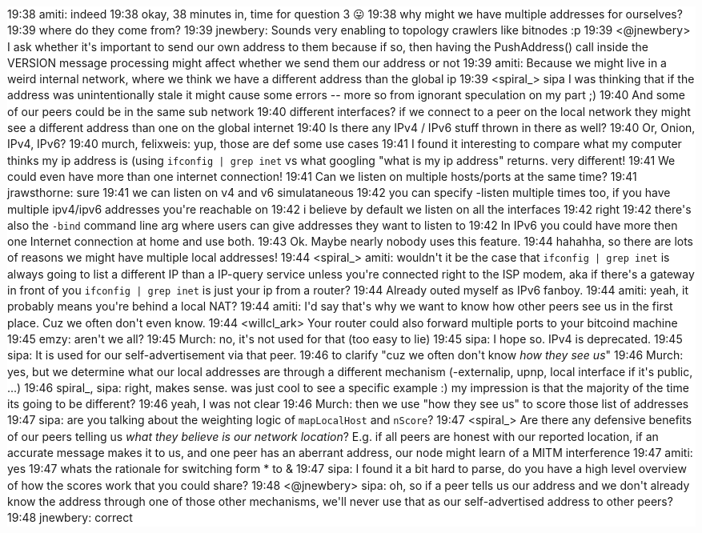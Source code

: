 19:38 <sipa> amiti: indeed
19:38 <amiti> okay, 38 minutes in, time for question 3 😛
19:38 <amiti> why might we have multiple addresses for ourselves?
19:39 <amiti> where do they come from?
19:39 <Murch> jnewbery: Sounds very enabling to topology crawlers like bitnodes :p
19:39 <@jnewbery> I ask whether it's important to send our own address to them because if so, then having the PushAddress() call inside the VERSION message processing might affect whether we send them our address or not
19:39 <Murch> amiti: Because we might live in a weird internal network, where we think we have a different address than the global ip
19:39 <spiral_> sipa I was thinking that if the address was unintentionally stale it might cause some errors -- more so from ignorant speculation on my part ;)
19:40 <Murch> And some of our peers could be in the same sub network
19:40 <felixweis> different interfaces? if we connect to a peer on the local network they might see a different address than one on the global internet
19:40 <robot-dreams> Is there any IPv4 / IPv6 stuff thrown in there as well?
19:40 <Murch> Or, Onion, IPv4, IPv6?
19:40 <amiti> murch, felixweis: yup, those are def some use cases
19:41 <amiti> I found it interesting to compare what my computer thinks my ip address is (using `ifconfig | grep inet` vs what googling "what is my ip address" returns. very different!
19:41 <Murch> We could even have more than one internet connection!
19:41 <jrawsthorne> Can we listen on multiple hosts/ports at the same time?
19:41 <sipa> jrawsthorne: sure
19:41 <felixweis> we can listen on v4 and v6 simulataneous
19:42 <sipa> you can specify -listen multiple times too, if you have multiple ipv4/ipv6 addresses you're reachable on
19:42 <felixweis> i believe by default we listen on all the interfaces
19:42 <sipa> right
19:42 <amiti> there's also the `-bind` command line arg where users can give addresses they want to listen to
19:42 <emzy> In IPv6 you could have more then one Internet connection at home and use both.
19:43 <emzy> Ok. Maybe nearly nobody uses this feature.
19:44 <amiti> hahahha, so there are lots of reasons we might have multiple local addresses!
19:44 <spiral_> amiti: wouldn't it be the case that `ifconfig | grep inet` is always going to list a different IP than a IP-query service unless you're connected right to the ISP modem, aka if there's a gateway in front of you `ifconfig | grep inet` is just your ip from a router?
19:44 <emzy> Already outed myself as IPv6 fanboy.
19:44 <sipa> amiti: yeah, it probably means you're behind a local NAT?
19:44 <Murch> amiti: I'd say that's why we want to know how other peers see us in the first place. Cuz we often don't even know.
19:44 <willcl_ark> Your router could also forward multiple ports to your bitcoind machine
19:45 <sipa> emzy: aren't we all?
19:45 <sipa> Murch: no, it's not used for that (too easy to lie)
19:45 <emzy> sipa: I hope so. IPv4 is deprecated.
19:45 <Murch> sipa: It is used for our self-advertisement via that peer.
19:46 <Murch> to clarify "cuz we often don't know _how they see us_"
19:46 <sipa> Murch: yes, but we determine what our local addresses are through a different mechanism (-externalip, upnp, local interface if it's public, ...)
19:46 <amiti> spiral_, sipa: right, makes sense. was just cool to see a specific example :) my impression is that the majority of the time its going to be different?
19:46 <Murch> yeah, I was not clear
19:46 <sipa> Murch: then we use "how they see us" to score those list of addresses
19:47 <amiti> sipa: are you talking about the weighting logic of `mapLocalHost` and `nScore`?
19:47 <spiral_> Are there any defensive benefits of our peers telling us *what they believe is our network location*?  E.g. if all peers are honest with our reported location, if an accurate message makes it to us, and one peer has an aberrant address, our node might learn of a MITM interference
19:47 <sipa> amiti: yes
19:47 <felixweis> whats the rationale for switching form * to &
19:47 <amiti> sipa: I found it a bit hard to parse, do you have a high level overview of how the scores work that you could share?
19:48 <@jnewbery> sipa: oh, so if a peer tells us our address and we don't already know the address through one of those other mechanisms, we'll never use that as our self-advertised address to other peers?
19:48 <sipa> jnewbery: correct